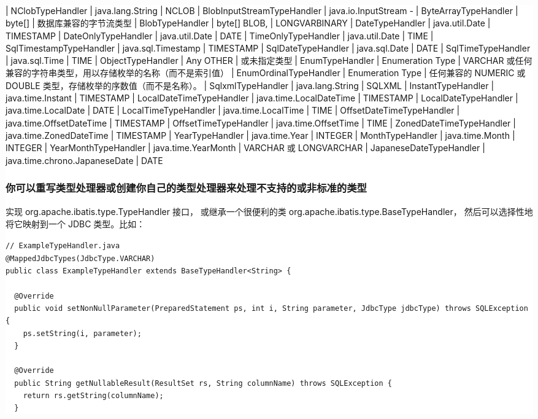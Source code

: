 | NClobTypeHandler | 	java.lang.String | 	NCLOB
| BlobInputStreamTypeHandler | 	java.io.InputStream	-
| ByteArrayTypeHandler | 	byte[] | 	数据库兼容的字节流类型
| BlobTypeHandler | 	byte[]	BLOB,  | LONGVARBINARY
| DateTypeHandler | 	java.util.Date	 | TIMESTAMP
| DateOnlyTypeHandler | 	java.util.Date | 	DATE
| TimeOnlyTypeHandler | 	java.util.Date | 	TIME
| SqlTimestampTypeHandler | 	java.sql.Timestamp | 	TIMESTAMP
| SqlDateTypeHandler | 	java.sql.Date | 	DATE
| SqlTimeTypeHandler | 	java.sql.Time | 	TIME
| ObjectTypeHandler | 	Any	OTHER |  或未指定类型
| EnumTypeHandler | 	Enumeration Type | 	VARCHAR 或任何兼容的字符串类型，用以存储枚举的名称（而不是索引值）
| EnumOrdinalTypeHandler | 	Enumeration Type | 	任何兼容的 NUMERIC 或 DOUBLE 类型，存储枚举的序数值（而不是名称）。
| SqlxmlTypeHandler | 	java.lang.String | 	SQLXML
| InstantTypeHandler | 	java.time.Instant | 	TIMESTAMP
| LocalDateTimeTypeHandler | 	java.time.LocalDateTime | 	TIMESTAMP
| LocalDateTypeHandler | 	java.time.LocalDate | 	DATE
| LocalTimeTypeHandler | 	java.time.LocalTime | 	TIME
| OffsetDateTimeTypeHandler | 	java.time.OffsetDateTime | 	TIMESTAMP
| OffsetTimeTypeHandler | 	java.time.OffsetTime | 	TIME
| ZonedDateTimeTypeHandler | 	java.time.ZonedDateTime | 	TIMESTAMP
| YearTypeHandler | 	java.time.Year | 	INTEGER
| MonthTypeHandler | 	java.time.Month	 | INTEGER
| YearMonthTypeHandler | 	java.time.YearMonth	 | VARCHAR 或 LONGVARCHAR
| JapaneseDateTypeHandler | 	java.time.chrono.JapaneseDate | 	DATE


### 你可以重写类型处理器或创建你自己的类型处理器来处理不支持的或非标准的类型
实现 org.apache.ibatis.type.TypeHandler 接口， 或继承一个很便利的类 org.apache.ibatis.type.BaseTypeHandler， 然后可以选择性地将它映射到一个 JDBC 类型。比如：
```
// ExampleTypeHandler.java
@MappedJdbcTypes(JdbcType.VARCHAR)
public class ExampleTypeHandler extends BaseTypeHandler<String> {

  @Override
  public void setNonNullParameter(PreparedStatement ps, int i, String parameter, JdbcType jdbcType) throws SQLException {
    ps.setString(i, parameter);
  }

  @Override
  public String getNullableResult(ResultSet rs, String columnName) throws SQLException {
    return rs.getString(columnName);
  }

```